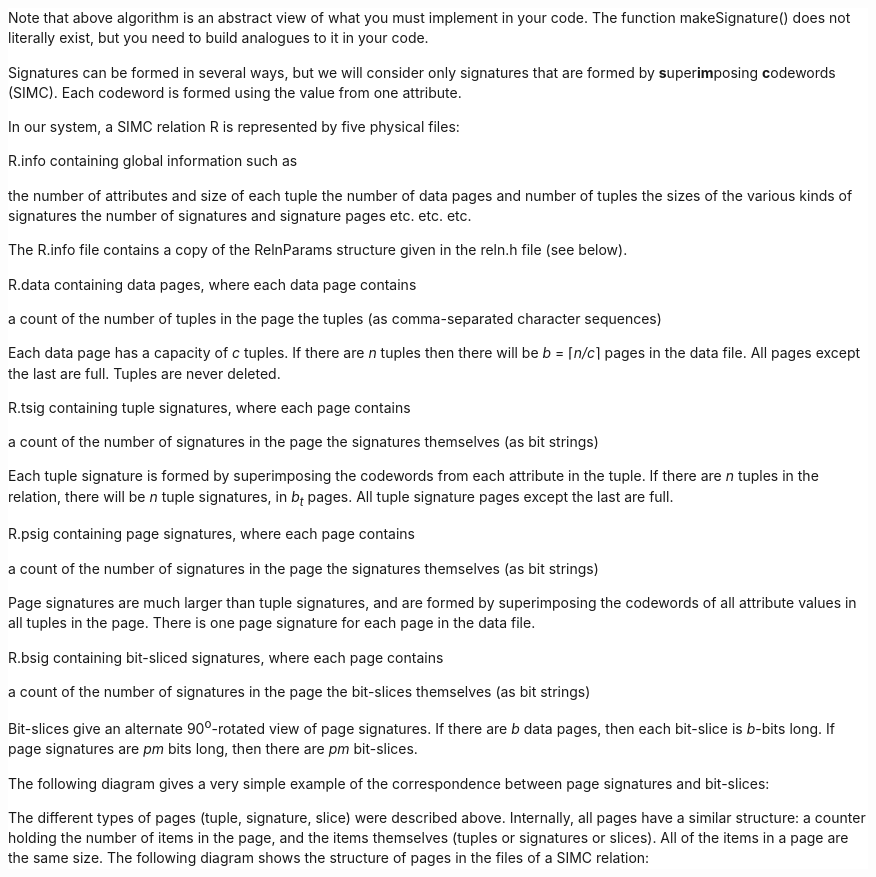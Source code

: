   </tr>

 </tbody>

</table>

Note that above algorithm is an abstract view of what you must implement in your code. The function makeSignature() does not literally exist, but you need to build analogues to it in your code.

Signatures can be formed in several ways, but we will consider only signatures that are formed by <strong>s</strong>uper<strong>im</strong>posing <strong>c</strong>odewords (SIMC). Each codeword is formed using the value from one attribute.

In our system, a SIMC relation R is represented by five physical files:

R.info containing global information such as

the number of attributes and size of each tuple the number of data pages and number of tuples the sizes of the various kinds of signatures the number of signatures and signature pages etc. etc. etc.

The R.info file contains a copy of the RelnParams structure given in the reln.h file (see below).

R.data containing data pages, where each data page contains

a count of the number of tuples in the page the tuples (as comma-separated character sequences)

Each data page has a capacity of <em>c</em> tuples. If there are <em>n</em> tuples then there will be <em>b</em> = ⌈<em>n/c</em>⌉ pages in the data file. All pages except the last are full. Tuples are never deleted.

R.tsig containing tuple signatures, where each page contains

a count of the number of signatures in the page the signatures themselves (as bit strings)

Each tuple signature is formed by superimposing the codewords from each attribute in the tuple. If there are <em>n</em> tuples in the relation, there will be <em>n</em> tuple signatures, in <em>b</em><em><sub>t</sub></em> pages. All tuple signature pages except the last are full.

R.psig containing page signatures, where each page contains

a count of the number of signatures in the page the signatures themselves (as bit strings)

Page signatures are much larger than tuple signatures, and are formed by superimposing the codewords of all attribute values in all tuples in the page. There is one page signature for each page in the data file.

R.bsig containing bit-sliced signatures, where each page contains

a count of the number of signatures in the page the bit-slices themselves (as bit strings)

Bit-slices give an alternate 90<sup>o</sup>-rotated view of page signatures. If there are <em>b</em> data pages, then each bit-slice is <em>b</em>-bits long. If page signatures are <em>pm</em> bits long, then there are <em>pm</em> bit-slices.

The following diagram gives a very simple example of the correspondence between page signatures and bit-slices:

The different types of pages (tuple, signature, slice) were described above. Internally, all pages have a similar structure: a counter holding the number of items in the page, and the items themselves (tuples or signatures or slices). All of the items in a page are the same size. The following diagram shows the structure of pages in the files of a SIMC relation:
